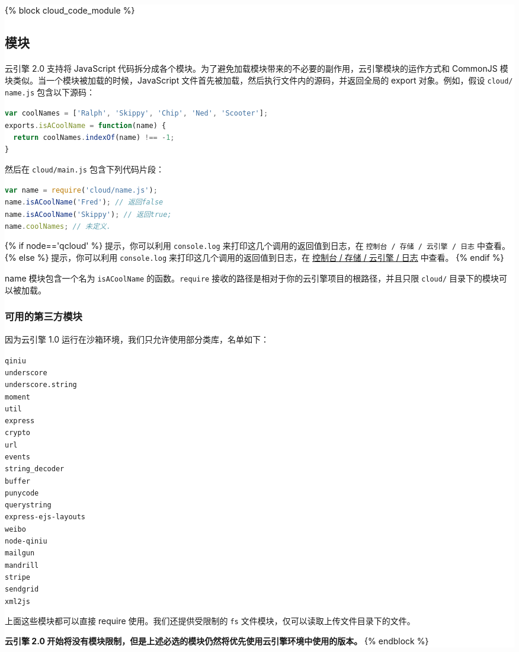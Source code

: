 {% block cloud_code_module %}
## 模块

云引擎 2.0 支持将 JavaScript 代码拆分成各个模块。为了避免加载模块带来的不必要的副作用，云引擎模块的运作方式和 CommonJS 模块类似。当一个模块被加载的时候，JavaScript  文件首先被加载，然后执行文件内的源码，并返回全局的 export 对象。例如，假设 `cloud/name.js` 包含以下源码：

```javascript
var coolNames = ['Ralph', 'Skippy', 'Chip', 'Ned', 'Scooter'];
exports.isACoolName = function(name) {
  return coolNames.indexOf(name) !== -1;
}
```

然后在 `cloud/main.js` 包含下列代码片段：

```javascript
var name = require('cloud/name.js');
name.isACoolName('Fred'); // 返回false
name.isACoolName('Skippy'); // 返回true;
name.coolNames; // 未定义.
```

{% if node=='qcloud' %}
提示，你可以利用 `console.log` 来打印这几个调用的返回值到日志，在 `控制台 / 存储 / 云引擎 / 日志` 中查看。
{% else %}
提示，你可以利用 `console.log` 来打印这几个调用的返回值到日志，在 [控制台 / 存储 / 云引擎 / 日志](/cloud.html?appid={{appid}}#/log) 中查看。
{% endif %}

name 模块包含一个名为 `isACoolName` 的函数。`require` 接收的路径是相对于你的云引擎项目的根路径，并且只限 `cloud/` 目录下的模块可以被加载。

### 可用的第三方模块

因为云引擎 1.0 运行在沙箱环境，我们只允许使用部分类库，名单如下：

```
qiniu
underscore
underscore.string
moment
util
express
crypto
url
events
string_decoder
buffer
punycode
querystring
express-ejs-layouts
weibo
node-qiniu
mailgun
mandrill
stripe
sendgrid
xml2js
```

上面这些模块都可以直接 require 使用。我们还提供受限制的 `fs` 文件模块，仅可以读取上传文件目录下的文件。

**云引擎 2.0 开始将没有模块限制，但是上述必选的模块仍然将优先使用云引擎环境中使用的版本。**
{% endblock %}
